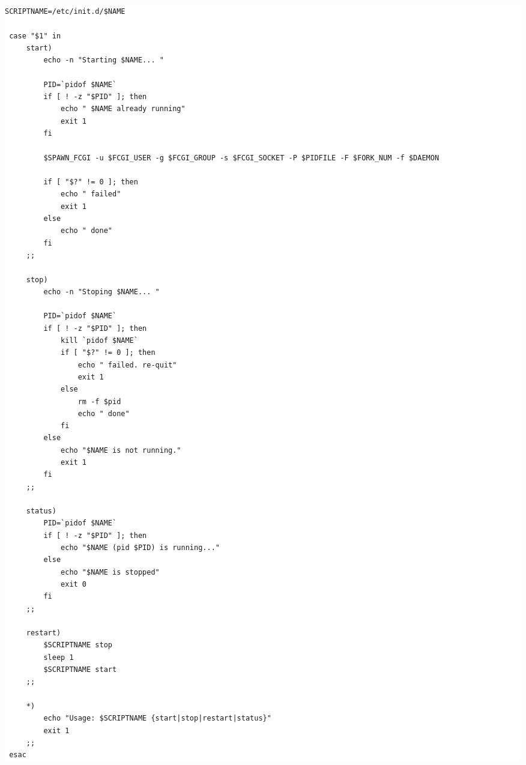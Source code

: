    ```
   SCRIPTNAME=/etc/init.d/$NAME

    case "$1" in
        start)
            echo -n "Starting $NAME... "

            PID=`pidof $NAME`
            if [ ! -z "$PID" ]; then
                echo " $NAME already running"
                exit 1
            fi

            $SPAWN_FCGI -u $FCGI_USER -g $FCGI_GROUP -s $FCGI_SOCKET -P $PIDFILE -F $FORK_NUM -f $DAEMON

            if [ "$?" != 0 ]; then
                echo " failed"
                exit 1
            else
                echo " done"
            fi
        ;;

        stop)
            echo -n "Stoping $NAME... "

            PID=`pidof $NAME`
            if [ ! -z "$PID" ]; then
                kill `pidof $NAME`
                if [ "$?" != 0 ]; then
                    echo " failed. re-quit"
                    exit 1
                else
                    rm -f $pid
                    echo " done"
                fi
            else
                echo "$NAME is not running."
                exit 1
            fi
        ;;

        status)
            PID=`pidof $NAME`
            if [ ! -z "$PID" ]; then
                echo "$NAME (pid $PID) is running..."
            else
                echo "$NAME is stopped"
                exit 0
            fi
        ;;

        restart)
            $SCRIPTNAME stop
            sleep 1
            $SCRIPTNAME start
        ;;

        *)
            echo "Usage: $SCRIPTNAME {start|stop|restart|status}"
            exit 1
        ;;
    esac
   ```
